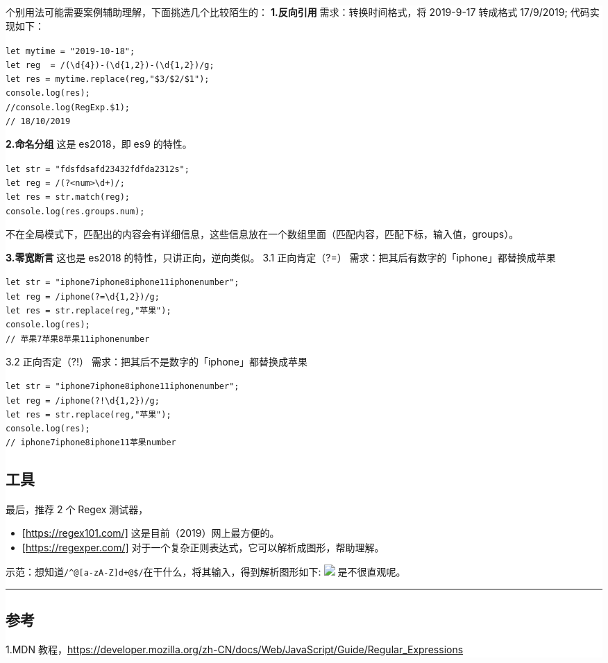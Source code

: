 个别用法可能需要案例辅助理解，下面挑选几个比较陌生的：
**1.反向引用**
需求：转换时间格式，将 2019-9-17 转成格式 17/9/2019;
代码实现如下：

```
let mytime = "2019-10-18";
let reg  = /(\d{4})-(\d{1,2})-(\d{1,2})/g;
let res = mytime.replace(reg,"$3/$2/$1");
console.log(res);
//console.log(RegExp.$1);
// 18/10/2019
```

**2.命名分组**
这是 es2018，即 es9 的特性。

```
let str = "fdsfdsafd23432fdfda2312s";
let reg = /(?<num>\d+)/;
let res = str.match(reg);
console.log(res.groups.num);

```

不在全局模式下，匹配出的内容会有详细信息，这些信息放在一个数组里面（匹配内容，匹配下标，输入值，groups）。

**3.零宽断言**
这也是 es2018 的特性，只讲正向，逆向类似。
3.1 正向肯定（?=）
需求：把其后有数字的「iphone」都替换成苹果

```
let str = "iphone7iphone8iphone11iphonenumber";
let reg = /iphone(?=\d{1,2})/g;
let res = str.replace(reg,"苹果");
console.log(res);
// 苹果7苹果8苹果11iphonenumber
```

3.2 正向否定（?!）
需求：把其后不是数字的「iphone」都替换成苹果

```
let str = "iphone7iphone8iphone11iphonenumber";
let reg = /iphone(?!\d{1,2})/g;
let res = str.replace(reg,"苹果");
console.log(res);
// iphone7iphone8iphone11苹果number
```

## 工具

最后，推荐 2 个 Regex 测试器，

- [https://regex101.com/] 这是目前（2019）网上最方便的。
- [https://regexper.com/] 对于一个复杂正则表达式，它可以解析成图形，帮助理解。

示范：想知道`/^@[a-zA-Z]d+@$/`在干什么，将其输入，得到解析图形如下:
![](https://raw.githubusercontent.com/xuedongZ/blog-img/img/2019/regImg.png)
是不很直观呢。

---

## 参考

1.MDN 教程，https://developer.mozilla.org/zh-CN/docs/Web/JavaScript/Guide/Regular_Expressions
